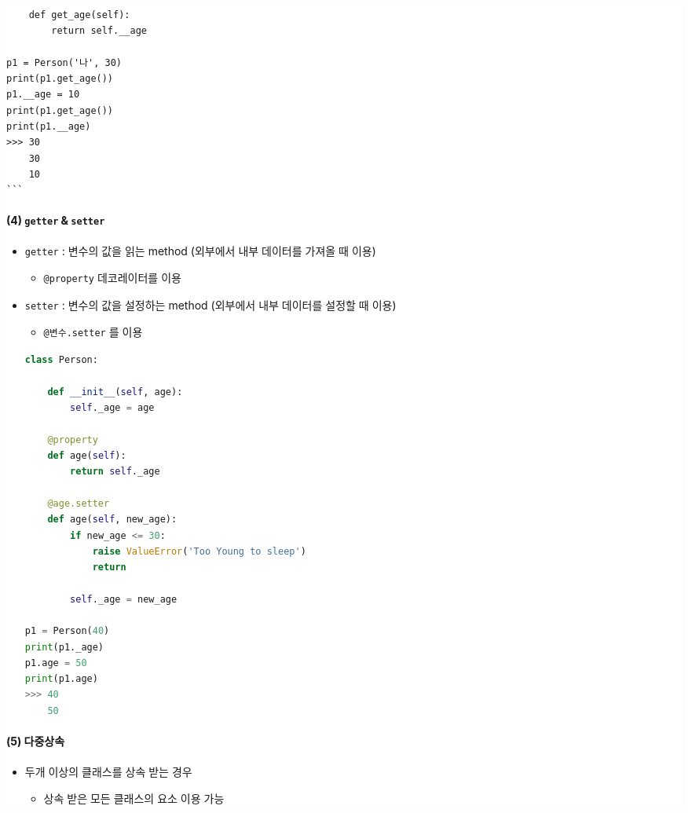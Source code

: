         def get_age(self): 
            return self.__age
        
    p1 = Person('나', 30)
    print(p1.get_age())
    p1.__age = 10
    print(p1.get_age())
    print(p1.__age)
    >>> 30
        30
        10
    ```



#### (4) ```getter``` & ```setter```

+ ```getter``` :  변수의 값을 읽는 method (외부에서 내부 데이터를 가져올 때 이용)
  + ```@property``` 데코레이터를 이용

+ ```setter``` : 변수의 값을 설정하는 method (외부에서 내부 데이터를 설정할 때 이용)

  + ```@변수.setter``` 를 이용

  ```python
  class Person:
      
      def __init__(self, age):
          self._age = age 
          
      @property
      def age(self):
          return self._age
      
      @age.setter
      def age(self, new_age):
          if new_age <= 30:
              raise ValueError('Too Young to sleep')
              return
          
          self._age = new_age
          
  p1 = Person(40)
  print(p1._age)
  p1.age = 50
  print(p1.age)
  >>> 40
      50
  ```



#### (5) 다중상속

+ 두개 이상의 클래스를 상속 받는 경우

  + 상속 받은 모든 클래스의 요소 이용 가능
